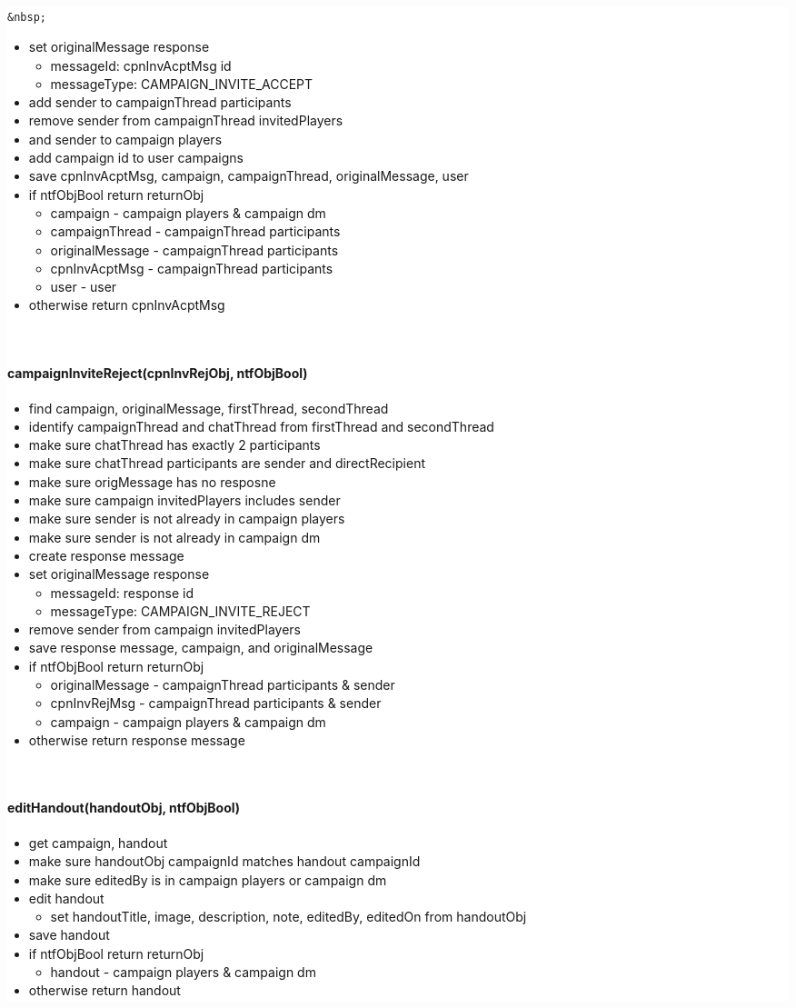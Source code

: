     &nbsp;
  * set originalMessage response
    * messageId: cpnInvAcptMsg id
    * messageType: CAMPAIGN_INVITE_ACCEPT
    &nbsp;
  * add sender to campaignThread participants
  * remove sender from campaignThread invitedPlayers
  * and sender to campaign players
  * add campaign id to user campaigns
  * save cpnInvAcptMsg, campaign, campaignThread, originalMessage, user
  * if ntfObjBool return returnObj
    * campaign - campaign players & campaign dm
    * campaignThread - campaignThread participants
    * originalMessage - campaignThread participants
    * cpnInvAcptMsg - campaignThread participants
    * user - user
  * otherwise return cpnInvAcptMsg

  &nbsp;

  

#### campaignInviteReject(cpnInvRejObj, ntfObjBool)
  * find campaign, originalMessage, firstThread, secondThread
  * identify campaignThread and chatThread from firstThread and secondThread
  * make sure chatThread has exactly 2 participants
  * make sure chatThread participants are sender and directRecipient
  * make sure origMessage has no resposne
  * make sure campaign invitedPlayers includes sender
  * make sure sender is not already in campaign players
  * make sure sender is not already in campaign dm
  * create response message
  * set originalMessage response
    * messageId: response id
    * messageType: CAMPAIGN_INVITE_REJECT
    &nbsp;
  * remove sender from campaign invitedPlayers
  * save response message, campaign, and originalMessage
  * if ntfObjBool return returnObj
    * originalMessage - campaignThread participants & sender
    * cpnInvRejMsg - campaignThread participants & sender
    * campaign - campaign players & campaign dm
  * otherwise return response message

  &nbsp;


#### editHandout(handoutObj, ntfObjBool)
  * get campaign, handout
  * make sure handoutObj campaignId matches handout campaignId
  * make sure editedBy is in campaign players or campaign dm
  * edit handout
    * set handoutTitle, image, description, note, editedBy, editedOn from handoutObj
  * save handout
  * if ntfObjBool return returnObj
    * handout - campaign players & campaign dm
  * otherwise return handout
